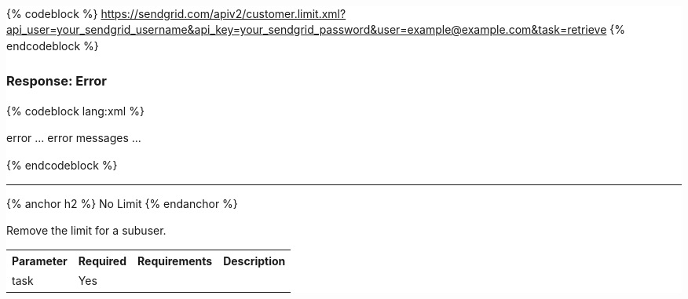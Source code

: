 

{% codeblock %}
https://sendgrid.com/apiv2/customer.limit.xml?api_user=your_sendgrid_username&api_key=your_sendgrid_password&user=example@example.com&task=retrieve
{% endcodeblock %}
  <h3>Response: Error</h3>

{% codeblock lang:xml %}
<?xml version="1.0" encoding="ISO-8859-1"?>

<result>
   <message>error</message>
   <errors>
      <error>... error messages ...</error>
   </errors>
</result>

{% endcodeblock %}




</div>
</div>

* * * * *


{% anchor h2 %} No Limit {% endanchor %}


Remove the limit for a subuser.

<table markdown="1" class="table table-bordered table-striped">
<tbody markdown="1">
<tr markdown="1">
<th markdown="1">
Parameter

</th>
<th markdown="1">
Required

</th>
<th markdown="1">
Requirements

</th>
<th markdown="1">
Description

</th>
</tr>
<tr markdown="1">
<td markdown="1">
task

</td>
<td markdown="1">
Yes
